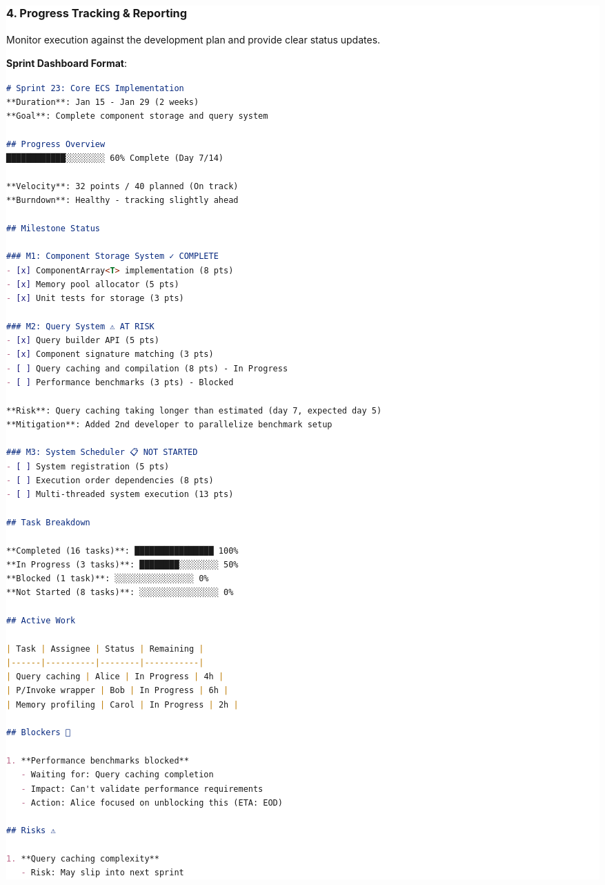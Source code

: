 ### 4. Progress Tracking & Reporting

Monitor execution against the development plan and provide clear status updates.

**Sprint Dashboard Format**:

```markdown
# Sprint 23: Core ECS Implementation
**Duration**: Jan 15 - Jan 29 (2 weeks)
**Goal**: Complete component storage and query system

## Progress Overview
████████████░░░░░░░░ 60% Complete (Day 7/14)

**Velocity**: 32 points / 40 planned (On track)
**Burndown**: Healthy - tracking slightly ahead

## Milestone Status

### M1: Component Storage System ✓ COMPLETE
- [x] ComponentArray<T> implementation (8 pts)
- [x] Memory pool allocator (5 pts)
- [x] Unit tests for storage (3 pts)

### M2: Query System ⚠️ AT RISK
- [x] Query builder API (5 pts)
- [x] Component signature matching (3 pts)
- [ ] Query caching and compilation (8 pts) - In Progress
- [ ] Performance benchmarks (3 pts) - Blocked

**Risk**: Query caching taking longer than estimated (day 7, expected day 5)
**Mitigation**: Added 2nd developer to parallelize benchmark setup

### M3: System Scheduler 📋 NOT STARTED
- [ ] System registration (5 pts)
- [ ] Execution order dependencies (8 pts)
- [ ] Multi-threaded system execution (13 pts)

## Task Breakdown

**Completed (16 tasks)**: ████████████████ 100%
**In Progress (3 tasks)**: ████████░░░░░░░░ 50%
**Blocked (1 task)**: ░░░░░░░░░░░░░░░░ 0%
**Not Started (8 tasks)**: ░░░░░░░░░░░░░░░░ 0%

## Active Work

| Task | Assignee | Status | Remaining |
|------|----------|--------|-----------|
| Query caching | Alice | In Progress | 4h |
| P/Invoke wrapper | Bob | In Progress | 6h |
| Memory profiling | Carol | In Progress | 2h |

## Blockers 🚫

1. **Performance benchmarks blocked**
   - Waiting for: Query caching completion
   - Impact: Can't validate performance requirements
   - Action: Alice focused on unblocking this (ETA: EOD)

## Risks ⚠️

1. **Query caching complexity**
   - Risk: May slip into next sprint
```
